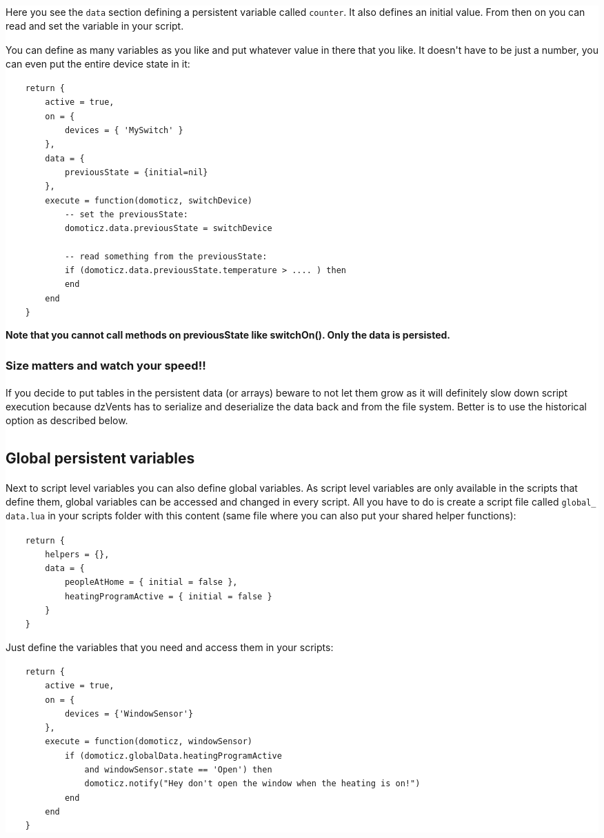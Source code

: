 ```
```
Here you see the `data` section defining a persistent variable called `counter`. It also defines an initial value.  From then on you can read and set the variable in your script.

You can define as many variables as you like and put whatever value in there that you like. It doesn't have to be just a number,  you can even put the entire device state in it:

```
    return {
        active = true,
        on = {
    	    devices = { 'MySwitch' }
    	},
        data = {
    	    previousState = {initial=nil}
    	},
        execute = function(domoticz, switchDevice)
    	    -- set the previousState:
    		domoticz.data.previousState = switchDevice

    		-- read something from the previousState:
    		if (domoticz.data.previousState.temperature > .... ) then
    		end
        end
    }
```
**Note that you cannot call methods on previousState like switchOn(). Only the data is persisted.**

### Size matters and watch your speed!!
If you decide to put tables in the persistent data (or arrays) beware to not let them grow as it will definitely slow down script execution because dzVents has to serialize and deserialize the data back and from the file system. Better is to use the historical option as described below.

## Global persistent variables

Next to script level variables you can also define global variables. As script level variables are only available in the scripts that define them, global variables can be accessed and changed in every script. All you have to do is create a script file called `global_data.lua` in your scripts folder with this content (same file where you can also put your shared helper functions):

```
    return {
	    helpers = {},
    	data = {
    		peopleAtHome = { initial = false },
    		heatingProgramActive = { initial = false }
    	}
    }
```

Just define the variables that you need and access them in your scripts:
```
    return {
        active = true,
        on = {
    	    devices = {'WindowSensor'}
    	},
        execute = function(domoticz, windowSensor)
    		if (domoticz.globalData.heatingProgramActive
    		    and windowSensor.state == 'Open') then
    			domoticz.notify("Hey don't open the window when the heating is on!")
    		end
        end
    }
```
